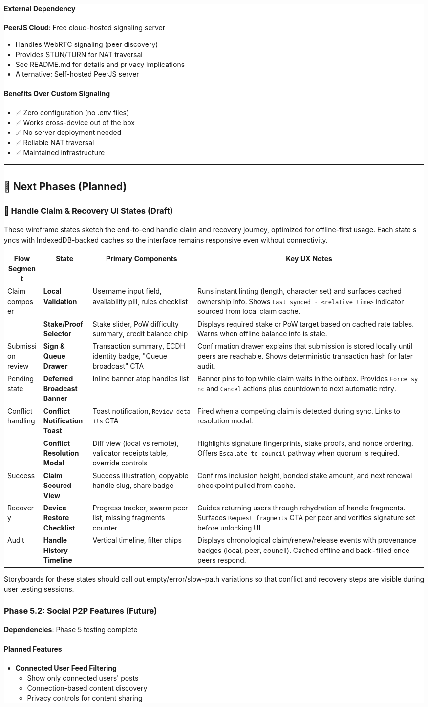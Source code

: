 #### External Dependency
**PeerJS Cloud**: Free cloud-hosted signaling server
- Handles WebRTC signaling (peer discovery)
- Provides STUN/TURN for NAT traversal
- See README.md for details and privacy implications
- Alternative: Self-hosted PeerJS server

#### Benefits Over Custom Signaling
- ✅ Zero configuration (no .env files)
- ✅ Works cross-device out of the box
- ✅ No server deployment needed
- ✅ Reliable NAT traversal
- ✅ Maintained infrastructure

---

## 🔄 Next Phases (Planned)

### 🧭 Handle Claim & Recovery UI States (Draft)
These wireframe states sketch the end-to-end handle claim and recovery journey, optimized for offline-first usage. Each state s
yncs with IndexedDB-backed caches so the interface remains responsive even without connectivity.

| Flow Segment | State | Primary Components | Key UX Notes |
| --- | --- | --- | --- |
| Claim composer | **Local Validation** | Username input field, availability pill, rules checklist | Runs instant linting (length, character set) and surfaces cached ownership info. Shows `Last synced · <relative time>` indicator sourced from local claim cache. |
|  | **Stake/Proof Selector** | Stake slider, PoW difficulty summary, credit balance chip | Displays required stake or PoW target based on cached rate tables. Warns when offline balance info is stale. |
| Submission review | **Sign & Queue Drawer** | Transaction summary, ECDH identity badge, "Queue broadcast" CTA | Confirmation drawer explains that submission is stored locally until peers are reachable. Shows deterministic transaction hash for later audit. |
| Pending state | **Deferred Broadcast Banner** | Inline banner atop handles list | Banner pins to top while claim waits in the outbox. Provides `Force sync` and `Cancel` actions plus countdown to next automatic retry. |
| Conflict handling | **Conflict Notification Toast** | Toast notification, `Review details` CTA | Fired when a competing claim is detected during sync. Links to resolution modal. |
|  | **Conflict Resolution Modal** | Diff view (local vs remote), validator receipts table, override controls | Highlights signature fingerprints, stake proofs, and nonce ordering. Offers `Escalate to council` pathway when quorum is required. |
| Success | **Claim Secured View** | Success illustration, copyable handle slug, share badge | Confirms inclusion height, bonded stake amount, and next renewal checkpoint pulled from cache. |
| Recovery | **Device Restore Checklist** | Progress tracker, swarm peer list, missing fragments counter | Guides returning users through rehydration of handle fragments. Surfaces `Request fragments` CTA per peer and verifies signature set before unlocking UI. |
| Audit | **Handle History Timeline** | Vertical timeline, filter chips | Displays chronological claim/renew/release events with provenance badges (local, peer, council). Cached offline and back-filled once peers respond. |

Storyboards for these states should call out empty/error/slow-path variations so that conflict and recovery steps are visible during user testing sessions.

### Phase 5.2: Social P2P Features (Future)
**Dependencies**: Phase 5 testing complete

#### Planned Features
- **Connected User Feed Filtering**
  - Show only connected users' posts
  - Connection-based content discovery
  - Privacy controls for content sharing
  